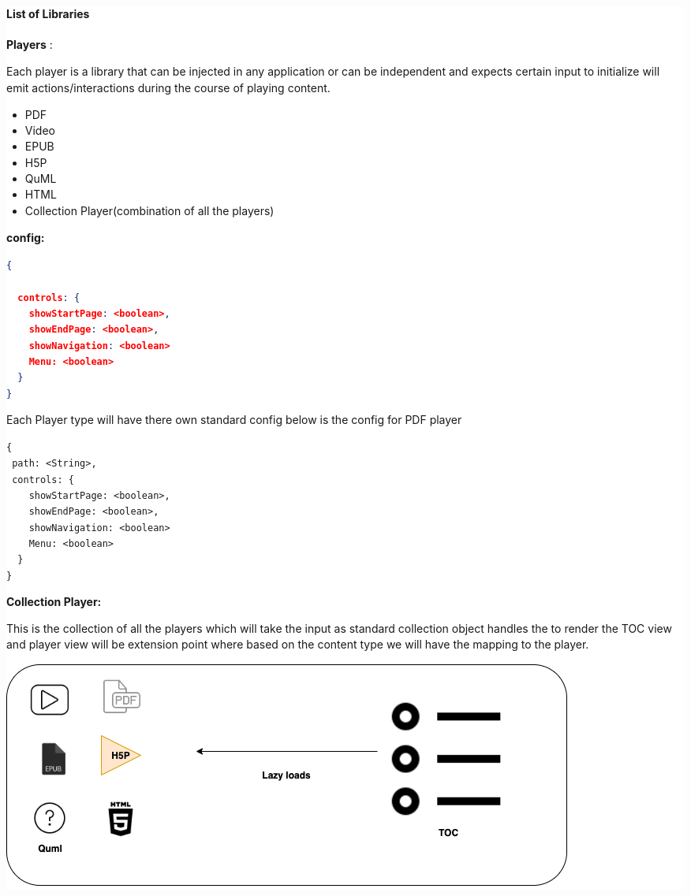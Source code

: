 #### List of Libraries

**Players** :

Each player is a library that can be injected in any application or can be independent and expects certain input to initialize will emit actions/interactions during the course of playing content.

* PDF      &#x20;
* Video    &#x20;
* EPUB     &#x20;
* H5P      &#x20;
* QuML   &#x20;
* HTML
* Collection Player(combination of all the players)

**config:**

```json
{

  controls: {
    showStartPage: <boolean>,
    showEndPage: <boolean>,
    showNavigation: <boolean>
    Menu: <boolean>
  }
}
```

Each Player type will have there own standard config below is the config for PDF player

```
{
 path: <String>,
 controls: {
    showStartPage: <boolean>,
    showEndPage: <boolean>,
    showNavigation: <boolean>
    Menu: <boolean>
  }
}
```

**Collection Player:**

This is the collection of all the players which will take the input as standard collection object handles the to render the TOC view and player view will be extension point where based on the content type we will have the mapping to the player.

![](<../../../../.gitbook/assets/Content Player High level design-Page-3.png>)
